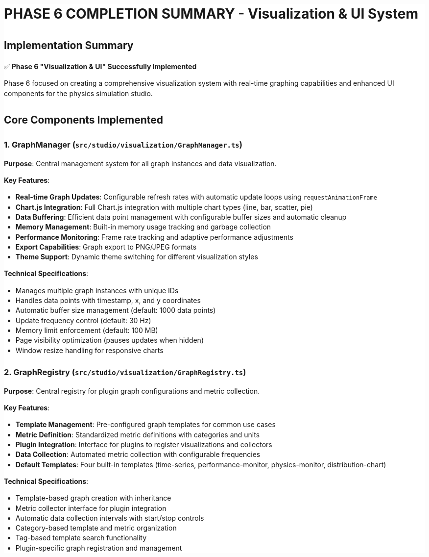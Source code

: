 # PHASE 6 COMPLETION SUMMARY - Visualization & UI System

## Implementation Summary

✅ **Phase 6 "Visualization & UI" Successfully Implemented**

Phase 6 focused on creating a comprehensive visualization system with real-time graphing capabilities and enhanced UI components for the physics simulation studio.

## Core Components Implemented

### 1. GraphManager (`src/studio/visualization/GraphManager.ts`)

**Purpose**: Central management system for all graph instances and data visualization.

**Key Features**:
- **Real-time Graph Updates**: Configurable refresh rates with automatic update loops using `requestAnimationFrame`
- **Chart.js Integration**: Full Chart.js integration with multiple chart types (line, bar, scatter, pie)
- **Data Buffering**: Efficient data point management with configurable buffer sizes and automatic cleanup
- **Memory Management**: Built-in memory usage tracking and garbage collection
- **Performance Monitoring**: Frame rate tracking and adaptive performance adjustments
- **Export Capabilities**: Graph export to PNG/JPEG formats
- **Theme Support**: Dynamic theme switching for different visualization styles

**Technical Specifications**:
- Manages multiple graph instances with unique IDs
- Handles data points with timestamp, x, and y coordinates
- Automatic buffer size management (default: 1000 data points)
- Update frequency control (default: 30 Hz)
- Memory limit enforcement (default: 100 MB)
- Page visibility optimization (pauses updates when hidden)
- Window resize handling for responsive charts

### 2. GraphRegistry (`src/studio/visualization/GraphRegistry.ts`)

**Purpose**: Central registry for plugin graph configurations and metric collection.

**Key Features**:
- **Template Management**: Pre-configured graph templates for common use cases
- **Metric Definition**: Standardized metric definitions with categories and units
- **Plugin Integration**: Interface for plugins to register visualizations and collectors
- **Data Collection**: Automated metric collection with configurable frequencies
- **Default Templates**: Four built-in templates (time-series, performance-monitor, physics-monitor, distribution-chart)

**Technical Specifications**:
- Template-based graph creation with inheritance
- Metric collector interface for plugin integration
- Automatic data collection intervals with start/stop controls
- Category-based template and metric organization
- Tag-based template search functionality
- Plugin-specific graph registration and management
